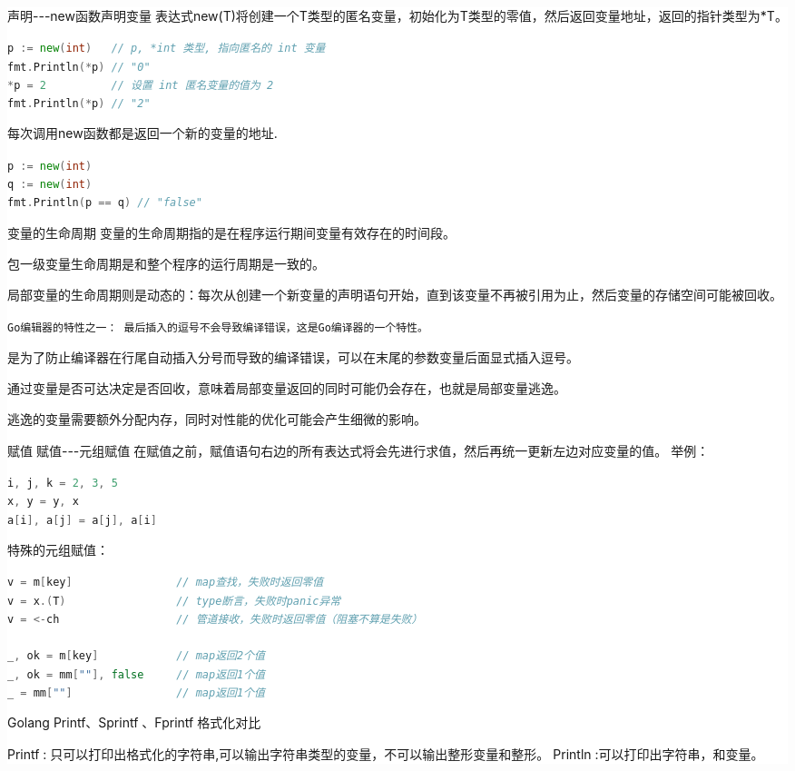 声明---new函数声明变量
表达式new(T)将创建一个T类型的匿名变量，初始化为T类型的零值，然后返回变量地址，返回的指针类型为*T。
```go
p := new(int)   // p, *int 类型, 指向匿名的 int 变量
fmt.Println(*p) // "0"
*p = 2          // 设置 int 匿名变量的值为 2
fmt.Println(*p) // "2"
```

每次调用new函数都是返回一个新的变量的地址.
```go
p := new(int)
q := new(int)
fmt.Println(p == q) // "false"
```


变量的生命周期
变量的生命周期指的是在程序运行期间变量有效存在的时间段。

包一级变量生命周期是和整个程序的运行周期是一致的。

局部变量的生命周期则是动态的：每次从创建一个新变量的声明语句开始，直到该变量不再被引用为止，然后变量的存储空间可能被回收。


`Go编辑器的特性之一： 最后插入的逗号不会导致编译错误，这是Go编译器的一个特性。`

是为了防止编译器在行尾自动插入分号而导致的编译错误，可以在末尾的参数变量后面显式插入逗号。

通过变量是否可达决定是否回收，意味着局部变量返回的同时可能仍会存在，也就是局部变量逃逸。

逃逸的变量需要额外分配内存，同时对性能的优化可能会产生细微的影响。


赋值
赋值---元组赋值
在赋值之前，赋值语句右边的所有表达式将会先进行求值，然后再统一更新左边对应变量的值。
举例：
```go
i, j, k = 2, 3, 5
x, y = y, x
a[i], a[j] = a[j], a[i]
```

特殊的元组赋值：
```go
v = m[key]                // map查找，失败时返回零值
v = x.(T)                 // type断言，失败时panic异常
v = <-ch                  // 管道接收，失败时返回零值（阻塞不算是失败）

_, ok = m[key]            // map返回2个值
_, ok = mm[""], false     // map返回1个值
_ = mm[""]                // map返回1个值
```

Golang Printf、Sprintf 、Fprintf 格式化对比

Printf : 只可以打印出格式化的字符串,可以输出字符串类型的变量，不可以输出整形变量和整形。
Println :可以打印出字符串，和变量。
